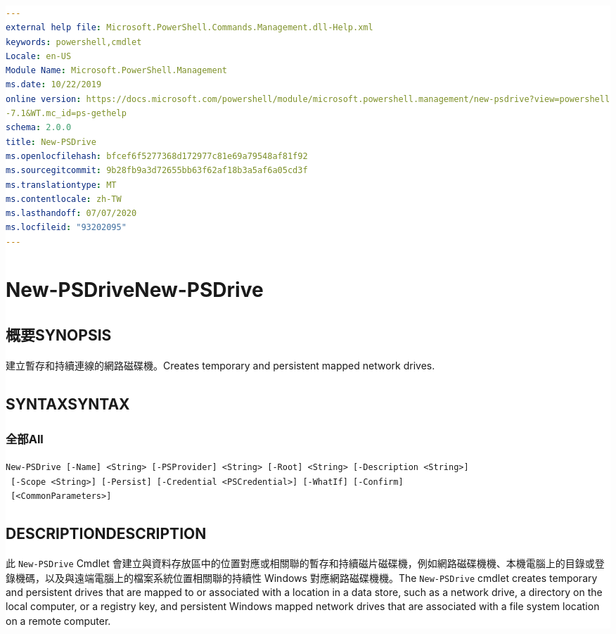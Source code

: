 ```yaml
---
external help file: Microsoft.PowerShell.Commands.Management.dll-Help.xml
keywords: powershell,cmdlet
Locale: en-US
Module Name: Microsoft.PowerShell.Management
ms.date: 10/22/2019
online version: https://docs.microsoft.com/powershell/module/microsoft.powershell.management/new-psdrive?view=powershell-7.1&WT.mc_id=ps-gethelp
schema: 2.0.0
title: New-PSDrive
ms.openlocfilehash: bfcef6f5277368d172977c81e69a79548af81f92
ms.sourcegitcommit: 9b28fb9a3d72655bb63f62af18b3a5af6a05cd3f
ms.translationtype: MT
ms.contentlocale: zh-TW
ms.lasthandoff: 07/07/2020
ms.locfileid: "93202095"
---
```

# <span data-ttu-id="91714-103">New-PSDrive</span><span class="sxs-lookup"><span data-stu-id="91714-103">New-PSDrive</span></span>

## <span data-ttu-id="91714-104">概要</span><span class="sxs-lookup"><span data-stu-id="91714-104">SYNOPSIS</span></span>
<span data-ttu-id="91714-105">建立暫存和持續連線的網路磁碟機。</span><span class="sxs-lookup"><span data-stu-id="91714-105">Creates temporary and persistent mapped network drives.</span></span>

## <span data-ttu-id="91714-106">SYNTAX</span><span class="sxs-lookup"><span data-stu-id="91714-106">SYNTAX</span></span>

### <span data-ttu-id="91714-107">全部</span><span class="sxs-lookup"><span data-stu-id="91714-107">All</span></span>

```
New-PSDrive [-Name] <String> [-PSProvider] <String> [-Root] <String> [-Description <String>]
 [-Scope <String>] [-Persist] [-Credential <PSCredential>] [-WhatIf] [-Confirm]
 [<CommonParameters>]
```

## <span data-ttu-id="91714-108">DESCRIPTION</span><span class="sxs-lookup"><span data-stu-id="91714-108">DESCRIPTION</span></span>

<span data-ttu-id="91714-109">此 `New-PSDrive` Cmdlet 會建立與資料存放區中的位置對應或相關聯的暫存和持續磁片磁碟機，例如網路磁碟機機、本機電腦上的目錄或登錄機碼，以及與遠端電腦上的檔案系統位置相關聯的持續性 Windows 對應網路磁碟機機。</span><span class="sxs-lookup"><span data-stu-id="91714-109">The `New-PSDrive` cmdlet creates temporary and persistent drives that are mapped to or associated with a location in a data store, such as a network drive, a directory on the local computer, or a registry key, and persistent Windows mapped network drives that are associated with a file system location on a remote computer.</span></span>
